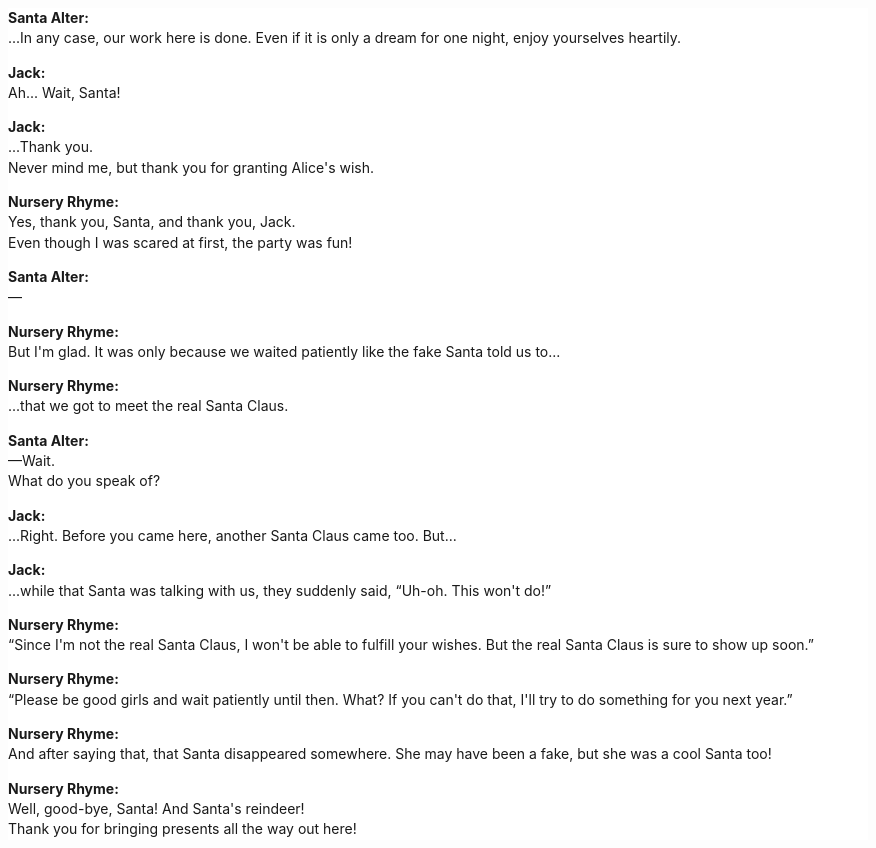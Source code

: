    
  
   
**Santa Alter:**   
...In any case, our work here is done. Even if it is only a dream for one night, enjoy yourselves heartily.  
  
   
**Jack:**   
Ah... Wait, Santa!  
  
   
**Jack:**   
...Thank you.  
Never mind me, but thank you for granting Alice's wish.  
  
   
**Nursery Rhyme:**   
Yes, thank you, Santa, and thank you, Jack.  
Even though I was scared at first, the party was fun!  
  
   
**Santa Alter:**   
&mdash;  
  
   
**Nursery Rhyme:**   
But I'm glad. It was only because we waited patiently like the fake Santa told us to...  
  
   
**Nursery Rhyme:**   
...that we got to meet the real Santa Claus.  
  
   
**Santa Alter:**   
&mdash;Wait.  
What do you speak of?  
  
   
**Jack:**   
...Right. Before you came here, another Santa Claus came too. But...  
  
   
**Jack:**   
...while that Santa was talking with us, they suddenly said, “Uh-oh. This won't do!”  
  
   
**Nursery Rhyme:**   
“Since I'm not the real Santa Claus, I won't be able to fulfill your wishes. But the real Santa Claus is sure to show up soon.”  
  
   
**Nursery Rhyme:**   
“Please be good girls and wait patiently until then. What? If you can't do that, I'll try to do something for you next year.”  
  
   
**Nursery Rhyme:**   
And after saying that, that Santa disappeared somewhere. She may have been a fake, but she was a cool Santa too!  
  
   
**Nursery Rhyme:**   
Well, good-bye, Santa! And Santa's reindeer!  
Thank you for bringing presents all the way out here!  
  